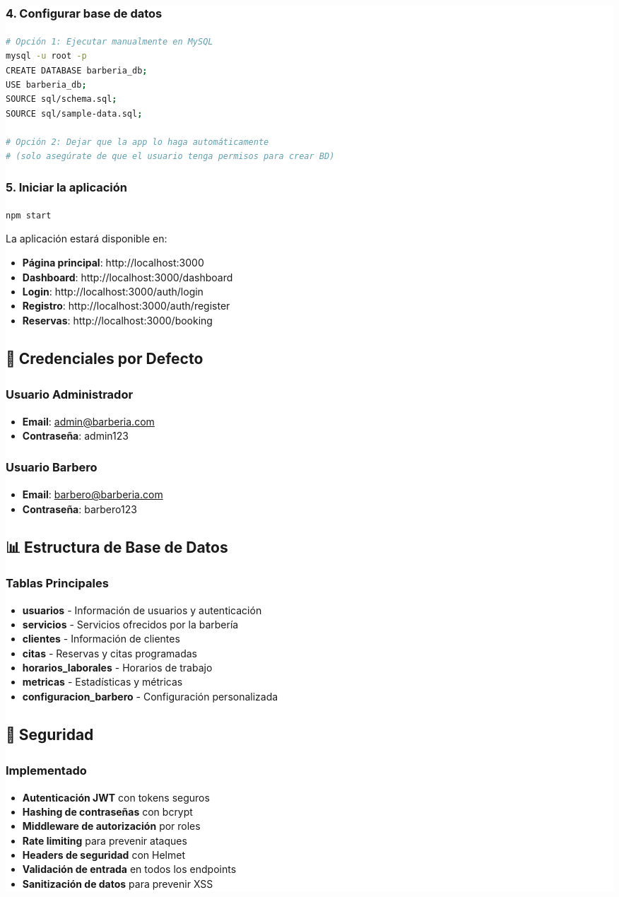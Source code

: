 ### 4. Configurar base de datos
```bash
# Opción 1: Ejecutar manualmente en MySQL
mysql -u root -p
CREATE DATABASE barberia_db;
USE barberia_db;
SOURCE sql/schema.sql;
SOURCE sql/sample-data.sql;

# Opción 2: Dejar que la app lo haga automáticamente
# (solo asegúrate de que el usuario tenga permisos para crear BD)
```

### 5. Iniciar la aplicación
```bash
npm start
```

La aplicación estará disponible en:
- **Página principal**: http://localhost:3000
- **Dashboard**: http://localhost:3000/dashboard
- **Login**: http://localhost:3000/auth/login
- **Registro**: http://localhost:3000/auth/register
- **Reservas**: http://localhost:3000/booking

## 👤 Credenciales por Defecto

### Usuario Administrador
- **Email**: admin@barberia.com
- **Contraseña**: admin123

### Usuario Barbero
- **Email**: barbero@barberia.com
- **Contraseña**: barbero123

## 📊 Estructura de Base de Datos

### Tablas Principales
- **usuarios** - Información de usuarios y autenticación
- **servicios** - Servicios ofrecidos por la barbería
- **clientes** - Información de clientes
- **citas** - Reservas y citas programadas
- **horarios_laborales** - Horarios de trabajo
- **metricas** - Estadísticas y métricas
- **configuracion_barbero** - Configuración personalizada

## 🔐 Seguridad

### Implementado
- **Autenticación JWT** con tokens seguros
- **Hashing de contraseñas** con bcrypt
- **Middleware de autorización** por roles
- **Rate limiting** para prevenir ataques
- **Headers de seguridad** con Helmet
- **Validación de entrada** en todos los endpoints
- **Sanitización de datos** para prevenir XSS
